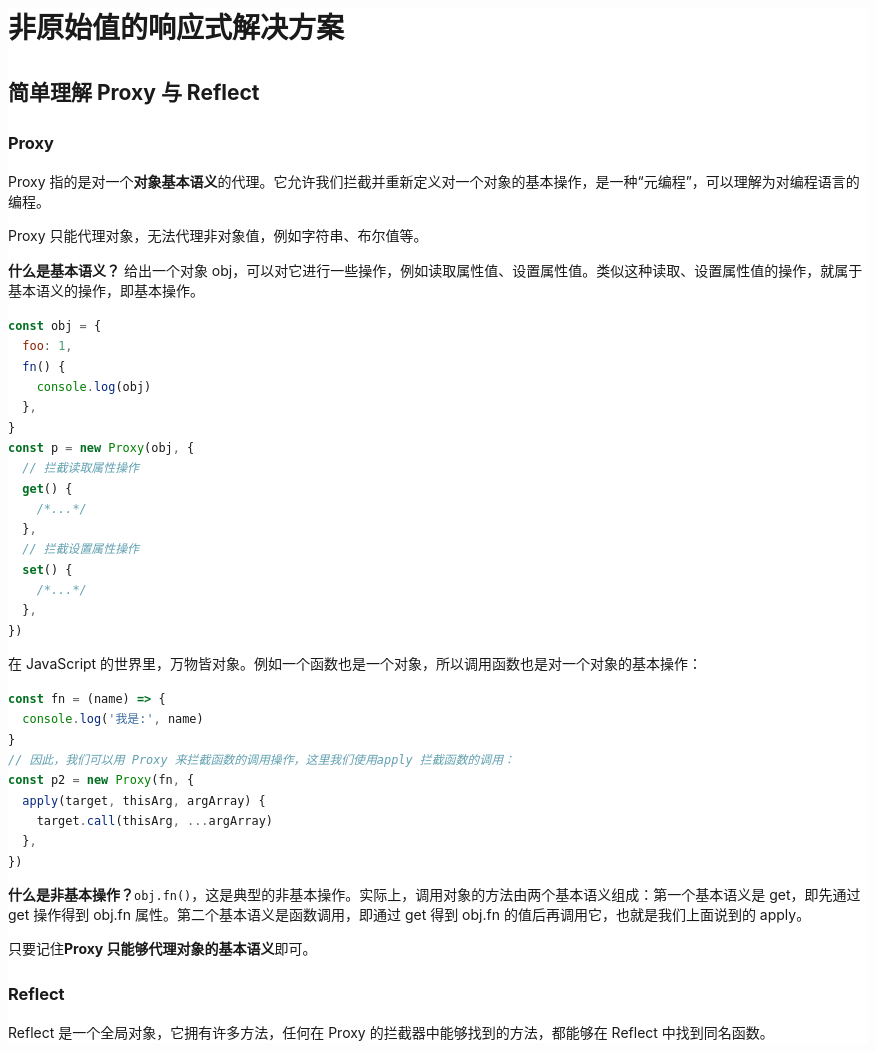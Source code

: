 # 非原始值的响应式解决方案

## 简单理解 Proxy 与 Reflect

### Proxy

Proxy 指的是对一个**对象基本语义**的代理。它允许我们拦截并重新定义对一个对象的基本操作，是一种“元编程”，可以理解为对编程语言的编程。

Proxy 只能代理对象，无法代理非对象值，例如字符串、布尔值等。

**什么是基本语义？** 给出一个对象 obj，可以对它进行一些操作，例如读取属性值、设置属性值。类似这种读取、设置属性值的操作，就属于基本语义的操作，即基本操作。

```js
const obj = {
  foo: 1,
  fn() {
    console.log(obj)
  },
}
const p = new Proxy(obj, {
  // 拦截读取属性操作
  get() {
    /*...*/
  },
  // 拦截设置属性操作
  set() {
    /*...*/
  },
})
```

在 JavaScript 的世界里，万物皆对象。例如一个函数也是一个对象，所以调用函数也是对一个对象的基本操作：

```js
const fn = (name) => {
  console.log('我是:', name)
}
// 因此，我们可以用 Proxy 来拦截函数的调用操作，这里我们使用apply 拦截函数的调用：
const p2 = new Proxy(fn, {
  apply(target, thisArg, argArray) {
    target.call(thisArg, ...argArray)
  },
})
```

**什么是非基本操作？**`obj.fn()`，这是典型的非基本操作。实际上，调用对象的方法由两个基本语义组成：第一个基本语义是 get，即先通过 get 操作得到 obj.fn 属性。第二个基本语义是函数调用，即通过 get 得到 obj.fn 的值后再调用它，也就是我们上面说到的 apply。

只要记住**Proxy 只能够代理对象的基本语义**即可。

### Reflect

Reflect 是一个全局对象，它拥有许多方法，任何在 Proxy 的拦截器中能够找到的方法，都能够在 Reflect 中找到同名函数。
